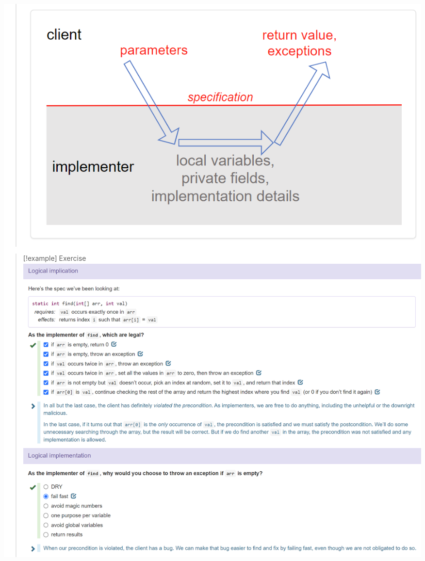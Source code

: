 > ![](5_Specifications.assets/image-20231211134853408.png)


> [!example] Exercise
> ![](5_Specifications.assets/image-20231211133102046.png)![](5_Specifications.assets/image-20231211133128070.png)
